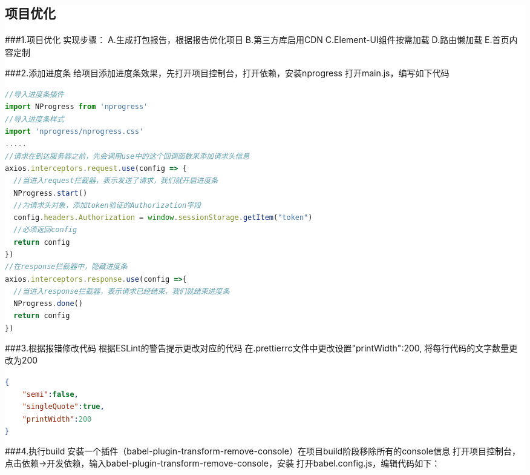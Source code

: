 ## 项目优化

###1.项目优化
实现步骤：
A.生成打包报告，根据报告优化项目
B.第三方库启用CDN
C.Element-UI组件按需加载
D.路由懒加载
E.首页内容定制

###2.添加进度条
给项目添加进度条效果，先打开项目控制台，打开依赖，安装nprogress
打开main.js，编写如下代码

```javascript
//导入进度条插件
import NProgress from 'nprogress'
//导入进度条样式
import 'nprogress/nprogress.css'
.....
//请求在到达服务器之前，先会调用use中的这个回调函数来添加请求头信息
axios.interceptors.request.use(config => {
  //当进入request拦截器，表示发送了请求，我们就开启进度条
  NProgress.start()
  //为请求头对象，添加token验证的Authorization字段
  config.headers.Authorization = window.sessionStorage.getItem("token")
  //必须返回config
  return config
})
//在response拦截器中，隐藏进度条
axios.interceptors.response.use(config =>{
  //当进入response拦截器，表示请求已经结束，我们就结束进度条
  NProgress.done()
  return config
})
```

###3.根据报错修改代码
根据ESLint的警告提示更改对应的代码
在.prettierrc文件中更改设置"printWidth":200,  将每行代码的文字数量更改为200

```json
{
    "semi":false,
    "singleQuote":true,
    "printWidth":200
}
```

###4.执行build
安装一个插件（babel-plugin-transform-remove-console）在项目build阶段移除所有的console信息
打开项目控制台，点击依赖->开发依赖，输入babel-plugin-transform-remove-console，安装
打开babel.config.js，编辑代码如下：
